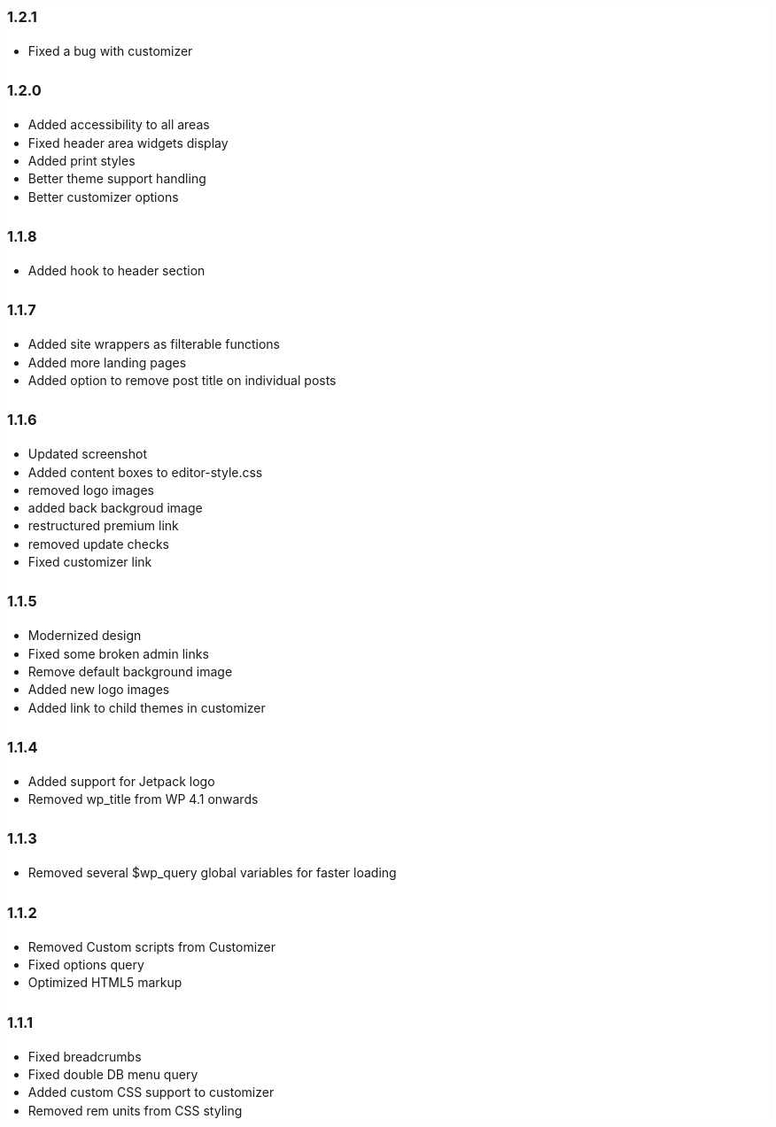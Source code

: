 ### 1.2.1
* Fixed a bug with customizer

### 1.2.0
* Added accessibility to all areas
* Fixed header area widgets display
* Added print styles
* Better theme support handling
* Better customizer options

### 1.1.8
* Added hook to header section

### 1.1.7
* Added site wrappers as filterable functions
* Added more landing pages
* Added option to remove post title on individual posts

### 1.1.6
* Updated screenshot
* Added content boxes to editor-style.css
* removed logo images
* added back backgroud image
* restructured premium link
* removed update checks
* Fixed customizer link

### 1.1.5
* Modernized design
* Fixed some broken admin links
* Remove default background image
* Added new logo images
* Added link to child themes in customizer

### 1.1.4
* Added support for Jetpack logo
* Removed wp_title from WP 4.1 onwards

### 1.1.3
* Removed several $wp_query global variables for faster loading

### 1.1.2
* Removed Custom scripts from Customizer
* Fixed options query
* Optimized HTML5 markup

### 1.1.1
* Fixed breadcrumbs
* Fixed double DB menu query
* Added custom CSS support to customizer
* Removed rem units from CSS styling
